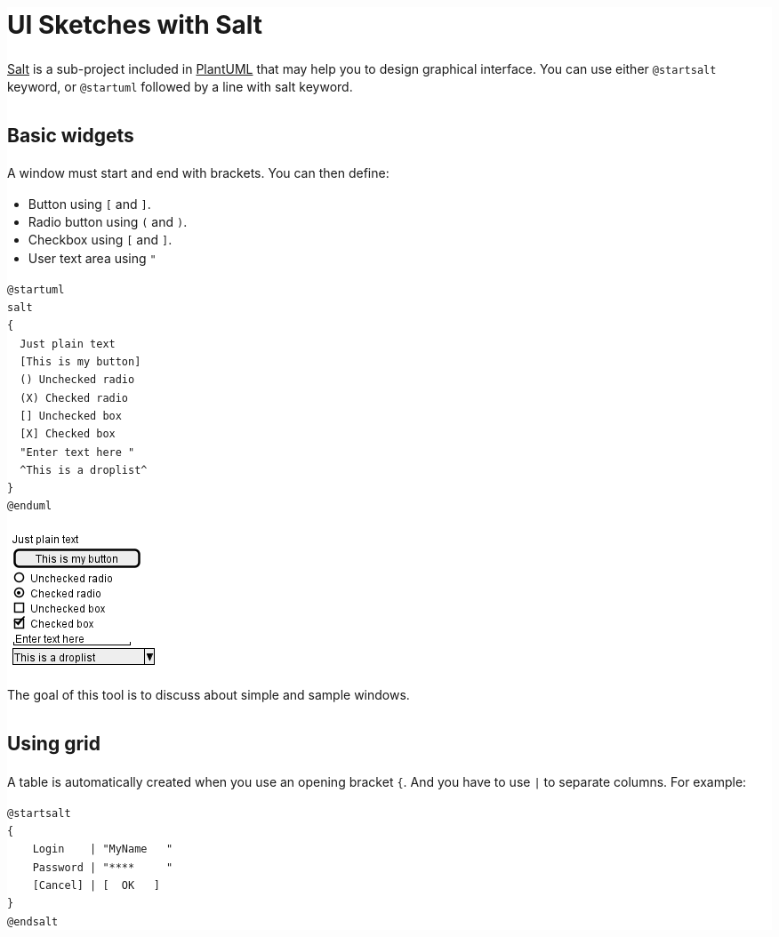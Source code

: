 # UI Sketches with Salt

[Salt](http://plantuml.com/salt.html) is a sub-project included in [PlantUML](http://plantuml.com) that may help you to design graphical interface.
You can use either `@startsalt` keyword, or `@startuml` followed by a line with salt keyword.

## Basic widgets

A window must start and end with brackets. You can then define:

- Button using `[` and `]`.
- Radio button using `(` and `)`.
- Checkbox using `[` and `]`.
- User text area using `"`

```plantuml
@startuml
salt
{
  Just plain text
  [This is my button]
  () Unchecked radio
  (X) Checked radio
  [] Unchecked box
  [X] Checked box
  "Enter text here "
  ^This is a droplist^
}
@enduml
```

![Basic widget](./img/examples_salt_ui-1.png)

The goal of this tool is to discuss about simple and sample windows.

## Using grid

A table is automatically created when you use an opening bracket `{`.
And you have to use `|` to separate columns.
For example:

```plantuml
@startsalt
{
	Login    | "MyName   "
	Password | "****     "
	[Cancel] | [  OK   ]
}
@endsalt
```
